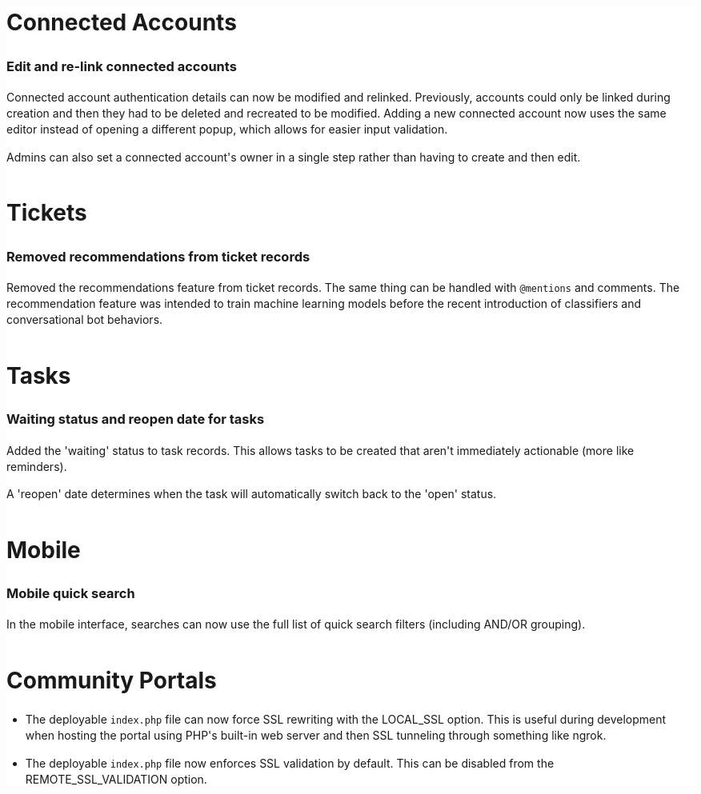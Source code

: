 <iframe src="https://www.facebook.com/plugins/video.php?href=https%3A%2F%2Fwww.facebook.com%2Fcerbapp%2Fvideos%2F1594143507292366%2F&show_text=0&width=880" width="880" height="495" style="border:none;overflow:hidden" scrolling="no" frameborder="0" allowTransparency="true" allowFullScreen="true"></iframe>

# Connected Accounts

### Edit and re-link connected accounts

Connected account authentication details can now be modified and relinked. Previously, accounts could only be linked during creation and then they had to be deleted and recreated to be modified. Adding a new connected account now uses the same editor instead of opening a different popup, which allows for easier input validation.

Admins can also set a connected account's owner in a single step rather than having to create and then edit.

# Tickets

### Removed recommendations from ticket records

Removed the recommendations feature from ticket records. The same thing can be handled with `@mentions` and comments. The recommendation feature was intended to train machine learning models before the recent introduction of classifiers and conversational bot behaviors.

# Tasks

### Waiting status and reopen date for tasks

Added the 'waiting' status to task records. This allows tasks to be created that aren't immediately actionable (more like reminders).

A 'reopen' date determines when the task will automatically switch back to the 'open' status.

# Mobile

### Mobile quick search

In the mobile interface, searches can now use the full list of quick search filters (including AND/OR grouping).

# Community Portals

* The deployable `index.php` file can now force SSL rewriting with the LOCAL_SSL option. This is useful during development when hosting the portal using PHP's built-in web server and then SSL tunneling through something like ngrok.

* The deployable `index.php` file now enforces SSL validation by default. This can be disabled from the REMOTE_SSL_VALIDATION option.
